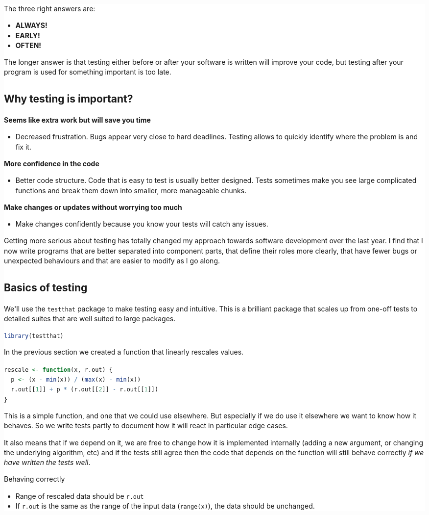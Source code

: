 The three right answers are:

-   **ALWAYS!**
-   **EARLY!**
-   **OFTEN!**

The longer answer is that testing either before or after your software is written will improve your code, but testing after your program is used for something important is too late.

## Why testing is important?

**Seems like extra work but will save you time**
* Decreased frustration. Bugs appear very close to hard deadlines.  Testing allows to quickly identify where the problem is and fix it.

**More confidence in the code**
* Better code structure. Code that is easy to test is usually better designed. Tests sometimes make you see large complicated functions and break them down into smaller, more manageable chunks.

**Make changes or updates without worrying too much**
* Make changes confidently because you know your tests will catch any issues.

Getting more serious about testing has totally changed my approach towards software development over the last year.  I find that I now write programs that are better separated into component parts, that define their roles more clearly, that have fewer bugs or unexpected behaviours and that are easier to modify as I go along.

## Basics of testing

We'll use the `testthat` package to make testing easy and intuitive.  This is a brilliant package that scales up from one-off tests to detailed suites that are well suited to large packages.

```r
library(testthat)
```

In the previous section we created a function that linearly rescales values.

```r
rescale <- function(x, r.out) {
  p <- (x - min(x)) / (max(x) - min(x))
  r.out[[1]] + p * (r.out[[2]] - r.out[[1]])
}
```

This is a simple function, and one that we could use elsewhere.  But especially if we do use it elsewhere we want to know how it behaves.  So we write tests partly to document how it will react in particular edge cases.

It also means that if we depend on it, we are free to change how it is implemented internally (adding a new argument, or changing the underlying algorithm, etc) and if the tests still agree then the code that depends on the function will still behave correctly *if we have written the tests well*.

Behaving correctly

* Range of rescaled data should be `r.out`
* If `r.out` is the same as the range of the input data (`range(x)`), the data should be unchanged.
